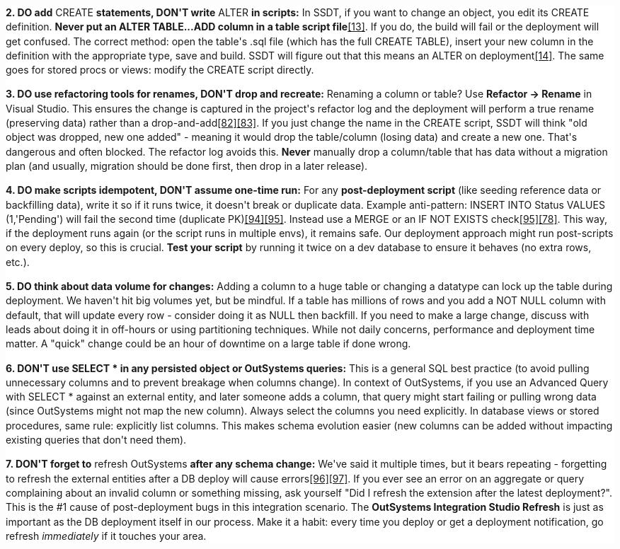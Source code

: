 **2\. DO add** CREATE **statements, DON'T write** ALTER **in scripts:** In SSDT, if you want to change an object, you edit its CREATE definition. **Never put an ALTER TABLE...ADD column in a table script file**[\[13\]](file://file_000000002f3c61f891746b436bf0261f#:~:text=%E2%9D%8C%20Anti,Statements%20in%20Project). If you do, the build will fail or the deployment will get confused. The correct method: open the table's .sql file (which has the full CREATE TABLE), insert your new column in the definition with the appropriate type, save and build. SSDT will figure out that this means an ALTER on deployment[\[14\]](file://file_000000002f3c61f891746b436bf0261f#:~:text=%2A%2AWhy%20It%20Works%2A%2A%3A%20,regardless%20of%20whether%20table%20exists). The same goes for stored procs or views: modify the CREATE script directly.

**3\. DO use refactoring tools for renames, DON'T drop and recreate:** Renaming a column or table? Use **Refactor → Rename** in Visual Studio. This ensures the change is captured in the project's refactor log and the deployment will perform a true rename (preserving data) rather than a drop-and-add[\[82\]](file://file_00000000206c622f96da8e9c0d971575#:~:text=)[\[83\]](file://file_00000000206c622f96da8e9c0d971575#:~:text=,Build%20again). If you just change the name in the CREATE script, SSDT will think "old object was dropped, new one added" - meaning it would drop the table/column (losing data) and create a new one. That's dangerous and often blocked. The refactor log avoids this. **Never** manually drop a column/table that has data without a migration plan (and usually, migration should be done first, then drop in a later release).

**4\. DO make scripts idempotent, DON'T assume one-time run:** For any **post-deployment script** (like seeding reference data or backfilling data), write it so if it runs twice, it doesn't break or duplicate data. Example anti-pattern: INSERT INTO Status VALUES (1,'Pending') will fail the second time (duplicate PK)[\[94\]](file://file_000000002f3c61f891746b436bf0261f#:~:text=,2%2C%20%27Processing%27%29%3B)[\[95\]](file://file_000000002f3c61f891746b436bf0261f#:~:text=%2A%2ADo%20This%20Instead%2A%2A%3A%20%60%60%60sql%20,StatusId%20WHEN%20NOT%20MATCHED%20THEN). Instead use a MERGE or an IF NOT EXISTS check[\[95\]](file://file_000000002f3c61f891746b436bf0261f#:~:text=%2A%2ADo%20This%20Instead%2A%2A%3A%20%60%60%60sql%20,StatusId%20WHEN%20NOT%20MATCHED%20THEN)[\[78\]](file://file_000000002f3c61f891746b436bf0261f#:~:text=%60%60%60sql%20,1%2C%20%27Pending%27%29%3B%20END). This way, if the deployment runs again (or the script runs in multiple envs), it remains safe. Our deployment approach might run post-scripts on every deploy, so this is crucial. **Test your script** by running it twice on a dev database to ensure it behaves (no extra rows, etc.).

**5\. DO think about data volume for changes:** Adding a column to a huge table or changing a datatype can lock up the table during deployment. We haven't hit big volumes yet, but be mindful. If a table has millions of rows and you add a NOT NULL column with default, that will update every row - consider doing it as NULL then backfill. If you need to make a large change, discuss with leads about doing it in off-hours or using partitioning techniques. While not daily concerns, performance and deployment time matter. A "quick" change could be an hour of downtime on a large table if done wrong.

**6\. DON'T use SELECT \* in any persisted object or OutSystems queries:** This is a general SQL best practice (to avoid pulling unnecessary columns and to prevent breakage when columns change). In context of OutSystems, if you use an Advanced Query with SELECT \* against an external entity, and later someone adds a column, that query might start failing or pulling wrong data (since OutSystems might not map the new column). Always select the columns you need explicitly. In database views or stored procedures, same rule: explicitly list columns. This makes schema evolution easier (new columns can be added without impacting existing queries that don't need them).

**7\. DON'T forget to** refresh OutSystems **after any schema change:** We've said it multiple times, but it bears repeating - forgetting to refresh the external entities after a DB deploy will cause errors[\[96\]](file://file_000000002f3c61f891746b436bf0261f#:~:text=,error)[\[97\]](file://file_000000002f3c61f891746b436bf0261f#:~:text=4,use%20in%20OutSystems%20%E2%9C%85). If you ever see an error on an aggregate or query complaining about an invalid column or something missing, ask yourself "Did I refresh the extension after the latest deployment?". This is the #1 cause of post-deployment bugs in this integration scenario. The **OutSystems Integration Studio Refresh** is just as important as the DB deployment itself in our process. Make it a habit: every time you deploy or get a deployment notification, go refresh _immediately_ if it touches your area.
